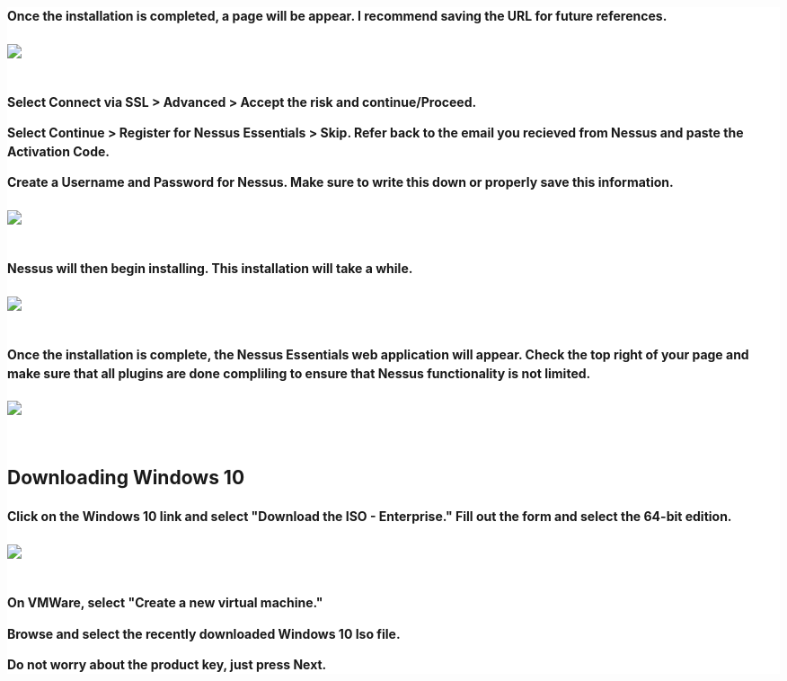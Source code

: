 
<b> Once the installation is completed, a page will be appear. I recommend saving the URL for future references.</b>
<br />
<br />
<img src="https://i.imgur.com/6ij6ORx.png"/>
<br />
<br />

<b> Select Connect via SSL > Advanced > Accept the risk and continue/Proceed. </b>

<b> Select Continue > Register for Nessus Essentials > Skip. Refer back to the email you recieved from Nessus and paste the Activation Code. </b>

<b> Create a Username and Password for Nessus. Make sure to write this down or properly save this information.</b>
<br />
<br />
<img src="https://i.imgur.com/et8aCtw.png"/>
<br />
<br />

<b> Nessus will then begin installing. This installation will take a while.</b>
<br />
<br />
<img src="https://i.imgur.com/Qqq0Z9l.png"/>
<br />
<br />

<b> Once the installation is complete, the Nessus Essentials web application will appear. Check the top right of your page and make sure that all plugins are done compliling to ensure that Nessus functionality is not limited.</b>
<br />
<br />
<img src="https://i.imgur.com/NDDgi9f.png"/>
<br />
<br />

<p align="center">
<h2> Downloading Windows 10 </h2> 
  <b> Click on the Windows 10 link and select "Download the ISO - Enterprise." Fill out the form and select the 64-bit edition. </b>
<br />
<br />
<img src="https://i.imgur.com/uzOKTdo.png"/>
<br />
<br />

<b> On VMWare, select "Create a new virtual machine." </b>

<b> Browse and select the recently downloaded Windows 10 Iso file. </b>

<b> Do not worry about the product key, just press Next. </b>
